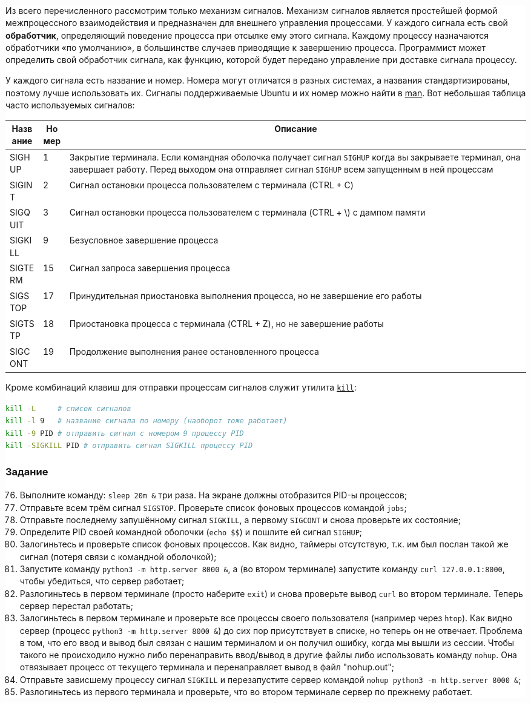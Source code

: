 Из всего перечисленного рассмотрим только механизм сигналов. Механизм сигналов является простейшей формой межпроцессного взаимо­действия и предназначен для внешнего управления процессами. У каждого сигнала есть свой **обработчик**, определяющий поведение процесса при отсылке ему этого сигнала. Каж­дому процессу назначаются обработчики «по умолчанию», в большинстве случаев приводящие к завершению процесса. Программист может определить свой обработчик сигнала, как функцию, которой будет передано управление при доставке сигнала процессу. 

У каждого сигнала есть название и номер. Номера могут отличатся в разных системах, а названия стандартизированы, поэтому лучше использовать их. Сигналы поддерживаемые Ubuntu и их номер можно найти в [man](https://manpages.ubuntu.com/manpages/lunar/ru/man7/signal.7.html). Вот небольшая таблица часто используемых сигналов:

| **Название** | **Номер** | **Описание**                                                 |
| ------------ | --------- | ------------------------------------------------------------ |
| SIGHUP       | 1         | Закрытие терминала. Если командная оболочка получает сигнал `SIGHUP` когда вы закрываете терминал, она завершает работу. Перед выходом она отправляет сигнал `SIGHUP` всем запущенным в ней процессам |
| SIGINT       | 2         | Сигнал остановки процесса пользователем с терминала (CTRL + C) |
| SIGQUIT      | 3         | Сигнал остановки процесса пользователем с терминала (CTRL + \\) с дампом памяти |
| SIGKILL      | 9         | Безусловное завершение процесса                              |
| SIGTERM      | 15        | Сигнал запроса завершения процесса                           |
| SIGSTOP      | 17        | Принудительная приостановка выполнения процесса, но не завершение его работы |
| SIGTSTP      | 18        | Приостановка процесса с терминала (CTRL + Z), но не завершение работы |
| SIGCONT      | 19        | Продолжение выполнения ранее остановленного процесса         |

Кроме комбинаций клавиш для отправки процессам сигналов служит утилита [`kill`](https://manpages.ubuntu.com/manpages/jammy/en/man1/kill.1.html):

```bash
kill -L     # список сигналов
kill -l 9   # название сигнала по номеру (наоборот тоже работает)
kill -9 PID # отправить сигнал с номером 9 процессу PID
kill -SIGKILL PID # отправить сигнал SIGKILL процессу PID
```

### Задание

76. Выполните команду: `sleep 20m &` три раза. На экране должны отобразится PID-ы процессов;
77. Отправьте всем трём сигнал `SIGSTOP`. Проверьте список фоновых процессов командой `jobs`;
78. Отправьте последнему запушённому сигнал `SIGKILL`, а первому `SIGCONT` и снова проверьте их состояние;
79. Определите PID своей командной оболочки (`echo $$`) и пошлите ей сигнал `SIGHUP`;
80. Залогиньтесь и проверьте список фоновых процессов. Как видно, таймеры отсутствую, т.к. им был послан такой же сигнал (потеря связи с командной оболочкой);
81. Запустите команду `python3 -m http.server 8000 &`, а (во втором терминале) запустите команду `curl 127.0.0.1:8000`, чтобы убедиться, что сервер работает;
82. Разлогиньтесь в первом терминале (просто наберите `exit`) и снова проверьте вывод `curl` во втором терминале. Теперь сервер перестал работать;
83. Залогиньтесь в первом терминале и проверьте все процессы своего пользователя (например через `htop`). Как видно сервер (процесс `python3 -m http.server 8000 &`) до сих пор присутствует в списке, но теперь он не отвечает. Проблема в том, что его ввод и вывод был связан с нашим терминалом и он получил ошибку, когда мы вышли из сессии. Чтобы такого не происходило нужно либо перенаправить ввод/вывод в другие файлы либо использовать команду `nohup`. Она отвязывает процесс от текущего терминала и перенаправляет вывод в файл "nohup.out";
84. Отправьте зависшему процессу сигнал `SIGKILL` и перезапустите сервер командой `nohup python3 -m http.server 8000 &`;
85. Разлогиньтесь из первого терминала и проверьте, что во втором терминале сервер по прежнему работает.
